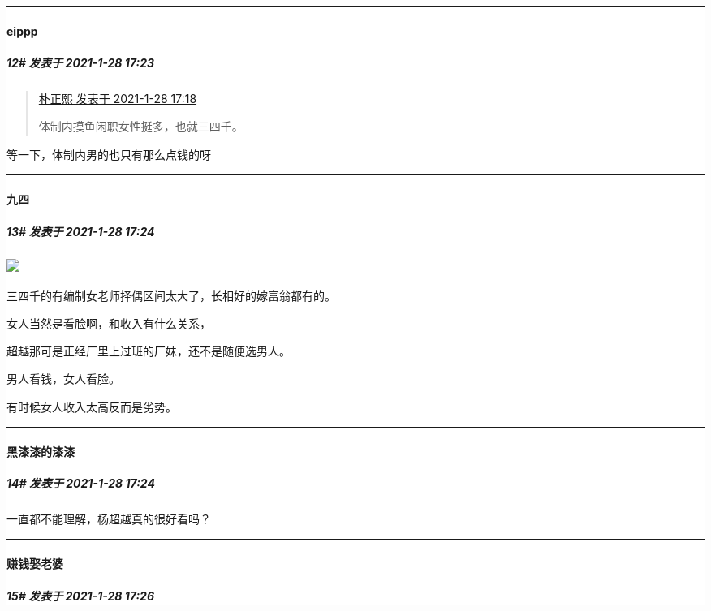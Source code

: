 
*****

####  eippp  
##### 12#       发表于 2021-1-28 17:23



<blockquote><a href="httphttps://bbs.saraba1st.com/2b/forum.php?mod=redirect&amp;goto=findpost&amp;pid=50172693&amp;ptid=1985163" target="_blank">朴正熙 发表于 2021-1-28 17:18</a>

体制内摸鱼闲职女性挺多，也就三四千。</blockquote>
等一下，体制内男的也只有那么点钱的呀







*****

####  九四  
##### 13#       发表于 2021-1-28 17:24



<img src="https://static.saraba1st.com/image/smiley/face2017/037.png" referrerpolicy="no-referrer">

三四千的有编制女老师择偶区间太大了，长相好的嫁富翁都有的。

女人当然是看脸啊，和收入有什么关系，

超越那可是正经厂里上过班的厂妹，还不是随便选男人。

男人看钱，女人看脸。

有时候女人收入太高反而是劣势。







*****

####  黑漆漆的漆漆  
##### 14#       发表于 2021-1-28 17:24




一直都不能理解，杨超越真的很好看吗？







*****

####  赚钱娶老婆  
##### 15#       发表于 2021-1-28 17:26
